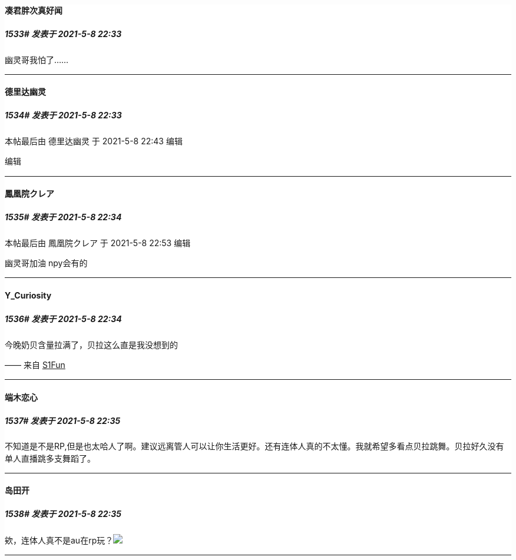 ####  凑君胖次真好闻  
##### 1533#       发表于 2021-5-8 22:33


幽灵哥我怕了……


*****

####  德里达幽灵  
##### 1534#       发表于 2021-5-8 22:33


 本帖最后由 德里达幽灵 于 2021-5-8 22:43 编辑 

编辑


*****

####  鳳凰院クレア  
##### 1535#       发表于 2021-5-8 22:34


 本帖最后由 鳳凰院クレア 于 2021-5-8 22:53 编辑 

幽灵哥加油 npy会有的


*****

####  Y_Curiosity  
##### 1536#       发表于 2021-5-8 22:34


今晚奶贝含量拉满了，贝拉这么直是我没想到的

—— 来自 [S1Fun](https://s1fun.koalcat.com)


*****

####  端木恋心  
##### 1537#       发表于 2021-5-8 22:35


不知道是不是RP,但是也太哈人了啊。建议远离管人可以让你生活更好。还有连体人真的不太懂。我就希望多看点贝拉跳舞。贝拉好久没有单人直播跳多支舞蹈了。


*****

####  岛田开  
##### 1538#       发表于 2021-5-8 22:35


欸，连体人真不是au在rp玩？<img src="https://static.saraba1st.com/image/smiley/face2017/004.gif" referrerpolicy="no-referrer">


*****
